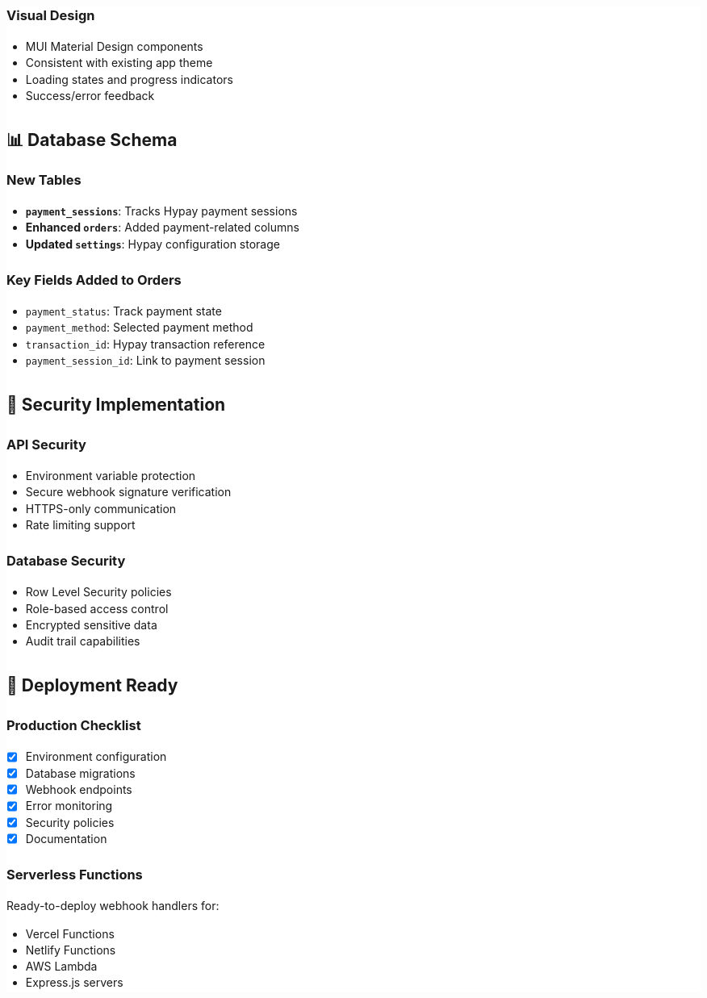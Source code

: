 ### Visual Design
- MUI Material Design components
- Consistent with existing app theme
- Loading states and progress indicators
- Success/error feedback

## 📊 Database Schema

### New Tables
- **`payment_sessions`**: Tracks Hypay payment sessions
- **Enhanced `orders`**: Added payment-related columns
- **Updated `settings`**: Hypay configuration storage

### Key Fields Added to Orders
- `payment_status`: Track payment state
- `payment_method`: Selected payment method
- `transaction_id`: Hypay transaction reference
- `payment_session_id`: Link to payment session

## 🔐 Security Implementation

### API Security
- Environment variable protection
- Secure webhook signature verification
- HTTPS-only communication
- Rate limiting support

### Database Security
- Row Level Security policies
- Role-based access control
- Encrypted sensitive data
- Audit trail capabilities

## 🚀 Deployment Ready

### Production Checklist
- [x] Environment configuration
- [x] Database migrations
- [x] Webhook endpoints
- [x] Error monitoring
- [x] Security policies
- [x] Documentation

### Serverless Functions
Ready-to-deploy webhook handlers for:
- Vercel Functions
- Netlify Functions
- AWS Lambda
- Express.js servers
